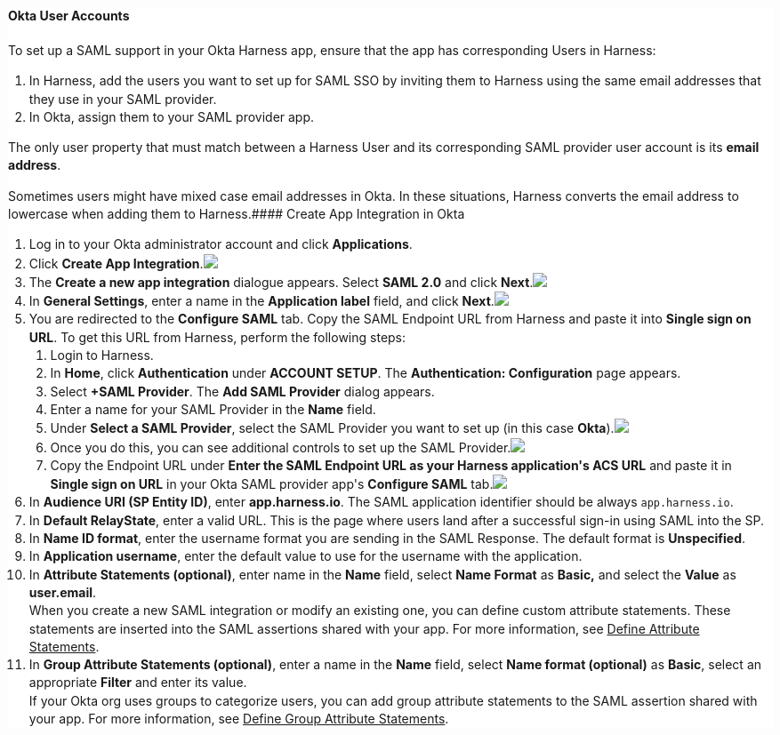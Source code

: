 #### Okta User Accounts

To set up a SAML support in your Okta Harness app, ensure that the app has corresponding Users in Harness:

1. In Harness, add the users you want to set up for SAML SSO by inviting them to Harness using the same email addresses that they use in your SAML provider.
2. In Okta, assign them to your SAML provider app.

The only user property that must match between a Harness User and its corresponding SAML provider user account is its **email address**.  
  
Sometimes users might have mixed case email addresses in Okta. In these situations, Harness converts the email address to lowercase when adding them to Harness.#### Create App Integration in Okta

1. Log in to your Okta administrator account and click **Applications**.
2. Click **Create App Integration**.![](https://files.helpdocs.io/i5nl071jo5/articles/mlpksc7s6c/1624465160362/screenshot-2021-06-23-at-9-40-23-pm.png)
3. The **Create a new app integration** dialogue appears. Select **SAML 2.0** and click **Next**.![](https://files.helpdocs.io/i5nl071jo5/articles/mlpksc7s6c/1624466357432/screenshot-2021-06-23-at-10-01-56-pm.png)
4. In **General Settings**, enter a name in the **Application label** field, and click **Next**.![](https://files.helpdocs.io/i5nl071jo5/articles/mlpksc7s6c/1624511721093/screenshot-2021-06-24-at-9-32-10-am.png)
5. You are redirected to the **Configure SAML** tab. Copy the SAML Endpoint URL from Harness and paste it into **Single sign on URL**. To get this URL from Harness, perform the following steps:
	1. Login to Harness.
	2. In **Home**, click **Authentication** under **ACCOUNT SETUP**. The **Authentication: Configuration** page appears.
	3. Select **+SAML Provider**. The **Add SAML Provider** dialog appears.
	4. Enter a name for your SAML Provider in the **Name** field.
	5. Under **Select a SAML Provider**, select the SAML Provider you want to set up (in this case **Okta**).![](https://files.helpdocs.io/i5nl071jo5/articles/mlpksc7s6c/1624523283560/screenshot-2021-06-24-at-1-57-17-pm.png)
	6. Once you do this, you can see additional controls to set up the SAML Provider.![](https://files.helpdocs.io/i5nl071jo5/articles/mlpksc7s6c/1638519503995/screenshot-2021-11-29-at-5-44-26-pm.png)
	7. Copy the Endpoint URL under **Enter the SAML Endpoint URL as your Harness application's ACS URL** and paste it in **Single sign on URL** in your Okta SAML provider app's **Configure SAML** tab.![](https://files.helpdocs.io/i5nl071jo5/articles/mlpksc7s6c/1638522003503/screenshot-2021-12-03-at-2-28-22-pm.png)
6. In **Audience URI (SP Entity ID)**, enter **app.harness.io**. The SAML application identifier should be always `app.harness.io`.
7. In **Default RelayState**, enter a valid URL. This is the page where users land after a successful sign-in using SAML into the SP.
8. In **Name ID format**, enter the username format you are sending in the SAML Response. The default format is **Unspecified**.
9. In **Application username**, enter the default value to use for the username with the application.
10. In **Attribute Statements (optional)**, enter name in the **Name** field, select **Name Format** as **Basic,** and select the **Value** as **user.email**.  
When you create a new SAML integration or modify an existing one, you can define custom attribute statements. These statements are inserted into the SAML assertions shared with your app. For more information, see [Define Attribute Statements](https://help.okta.com/oie/en-us/Content/Topics/Apps/Apps_App_Integration_Wizard_SAML.htm#).
11. In **Group Attribute Statements (optional)**, enter a name in the **Name** field, select **Name format (optional)** as **Basic**, select an appropriate **Filter** and enter its value.  
If your Okta org uses groups to categorize users, you can add group attribute statements to the SAML assertion shared with your app. For more information, see [Define Group Attribute Statements](https://help.okta.com/oie/en-us/Content/Topics/Apps/Apps_App_Integration_Wizard_SAML.htm#).
